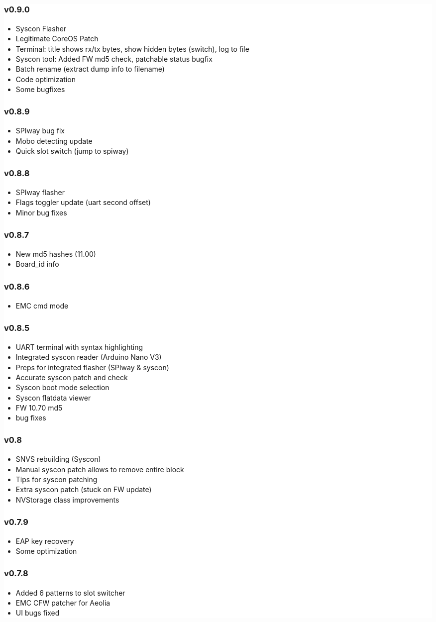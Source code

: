 ### v0.9.0
* Syscon Flasher
* Legitimate CoreOS Patch
* Terminal: title shows rx/tx bytes, show hidden bytes (switch), log to file
* Syscon tool: Added FW md5 check, patchable status bugfix
* Batch rename (extract dump info to filename)
* Code optimization
* Some bugfixes

### v0.8.9
* SPIway bug fix
* Mobo detecting update
* Quick slot switch (jump to spiway)

### v0.8.8
* SPIway flasher
* Flags toggler update (uart second offset)
* Minor bug fixes

### v0.8.7
* New md5 hashes (11.00)
* Board_id info

### v0.8.6
* EMC cmd mode

### v0.8.5
* UART terminal with syntax highlighting
* Integrated syscon reader (Arduino Nano V3)
* Preps for integrated flasher (SPIway & syscon)
* Accurate syscon patch and check
* Syscon boot mode selection
* Syscon flatdata viewer
* FW 10.70 md5
* bug fixes

### v0.8
* SNVS rebuilding (Syscon)
* Manual syscon patch allows to remove entire block
* Tips for syscon patching
* Extra syscon patch (stuck on FW update)
* NVStorage class improvements

### v0.7.9
* EAP key recovery
* Some optimization

### v0.7.8
* Added 6 patterns to slot switcher
* EMC CFW patcher for Aeolia
* UI bugs fixed
